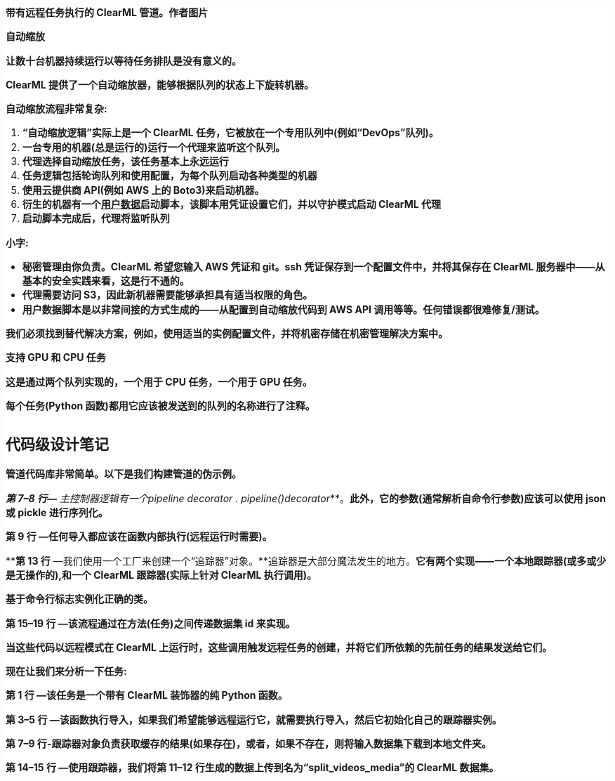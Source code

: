 **带有远程任务执行的 ClearML 管道。作者图片**

****自动缩放****

**让数十台机器持续运行以等待任务排队是没有意义的。**

**ClearML 提供了一个自动缩放器，能够根据队列的状态上下旋转机器。**

**自动缩放流程非常复杂:**

1.  **“自动缩放逻辑”实际上是一个 ClearML 任务，它被放在一个专用队列中(例如“DevOps”队列)。**
2.  **一台专用的机器(总是运行的)运行一个代理来监听这个队列。**
3.  **代理选择自动缩放任务，该任务基本上永远运行**
4.  **任务逻辑包括轮询队列和使用配置，为每个队列启动各种类型的机器**
5.  **使用云提供商 API(例如 AWS 上的 Boto3)来启动机器。**
6.  **衍生的机器有一个[用户数据](https://docs.aws.amazon.com/AWSEC2/latest/UserGuide/user-data.html)启动脚本，该脚本用凭证设置它们，并以守护模式启动 ClearML 代理**
7.  **启动脚本完成后，代理将监听队列**

**小字:**

*   **秘密管理由你负责。ClearML 希望您输入 AWS 凭证和 git。ssh 凭证保存到一个配置文件中，并将其保存在 ClearML 服务器中——从基本的安全实践来看，这是行不通的。**
*   **代理需要访问 S3，因此新机器需要能够承担具有适当权限的角色。**
*   **用户数据脚本是以非常间接的方式生成的——从配置到自动缩放代码到 AWS API 调用等等。任何错误都很难修复/测试。**

**我们必须找到替代解决方案，例如，使用适当的实例配置文件，并将机密存储在机密管理解决方案中。**

****支持 GPU 和 CPU 任务****

**这是通过两个队列实现的，一个用于 CPU 任务，一个用于 GPU 任务。**

**每个任务(Python 函数)都用它应该被发送到的队列的名称进行了注释。**

## **代码级设计笔记**

**管道代码库非常简单。以下是我们构建管道的伪示例。**

****第 7–8 行—** 主控制器逻辑有一个*pipeline decorator . pipeline()decorator***。**此外，它的参数(通常解析自命令行参数)应该可以使用 json 或 pickle 进行序列化。**

****第 9 行** —任何导入都应该在函数内部执行(远程运行时需要)。**

****第 13 行** —我们使用一个工厂来创建一个“追踪器”对象。**追踪器是大部分魔法发生的地方。**它有两个实现——一个本地跟踪器(或多或少是无操作的),和一个 ClearML 跟踪器(实际上针对 ClearML 执行调用)。**

**基于命令行标志实例化正确的类。**

****第 15–19 行** —该流程通过在方法(任务)之间传递数据集 id 来实现。**

**当这些代码以远程模式在 ClearML 上运行时，这些调用触发远程任务的创建，并将它们所依赖的先前任务的结果发送给它们。**

**现在让我们来分析一下任务:**

****第 1 行** —该任务是一个带有 ClearML 装饰器的纯 Python 函数。**

****第 3–5 行** —该函数执行导入，如果我们希望能够远程运行它，就需要执行导入，然后它初始化自己的**跟踪器**实例。**

****第 7–9 行**-跟踪器对象负责获取缓存的结果(如果存在)，或者，如果不存在，则将输入数据集下载到本地文件夹。**

****第 14–15 行** —使用跟踪器，我们将第 11–12 行生成的数据上传到名为“split_videos_media”的 ClearML 数据集。**
